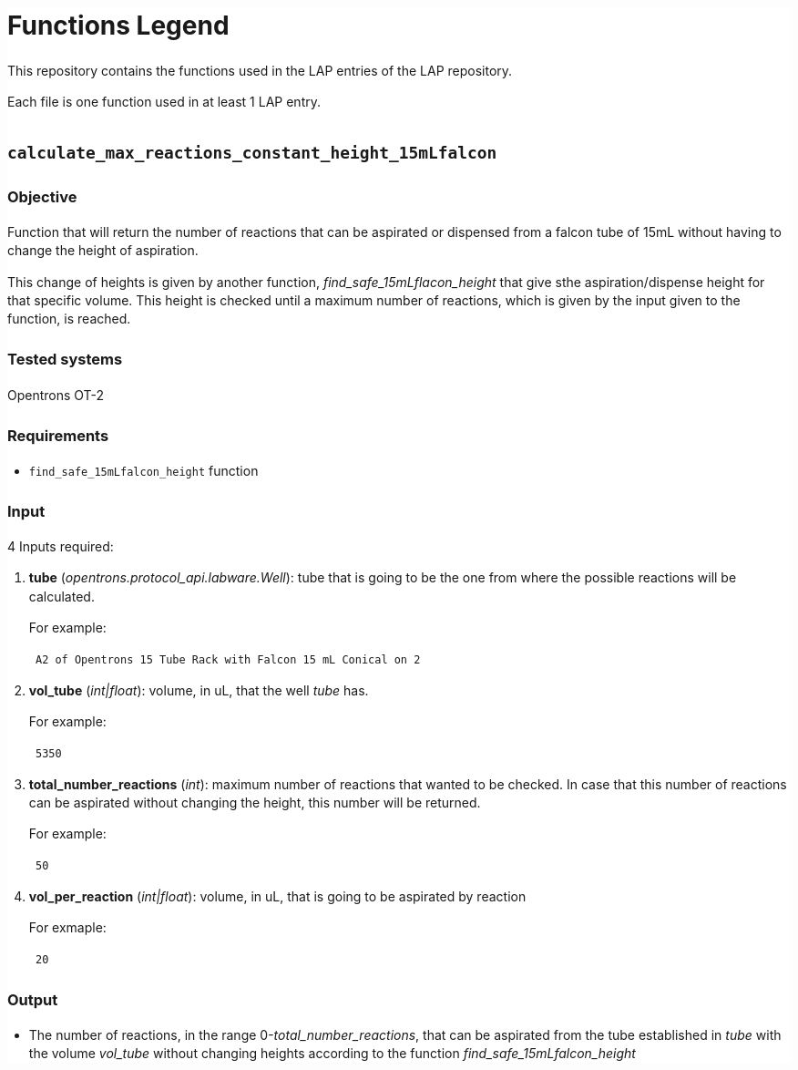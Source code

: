 # Functions Legend
This repository contains the functions used in the LAP entries of the LAP repository.

Each file is one function used in at least 1 LAP entry.

## `calculate_max_reactions_constant_height_15mLfalcon`

### Objective

Function that will return the number of reactions that can be aspirated or dispensed from a falcon tube of 15mL without having to change the height of aspiration.

This change of heights is given by another function, _find_safe_15mLflacon_height_ that give sthe aspiration/dispense height for that specific volume. This height is checked until a maximum number of reactions,
which is given by the input given to the function, is reached.

### Tested systems

Opentrons OT-2

### Requirements

* `find_safe_15mLfalcon_height` function

### Input
4 Inputs required:
1. **tube** (_opentrons.protocol_api.labware.Well_): tube that is going to be the one from where the possible reactions will be calculated.

   For example:

   		A2 of Opentrons 15 Tube Rack with Falcon 15 mL Conical on 2
2. **vol_tube** (_int|float_): volume, in uL, that the well _tube_ has.

   For example:

   		5350
4. **total_number_reactions** (_int_): maximum number of reactions that wanted to be checked. In case that this number of reactions can be aspirated without changing the height, this number will be returned.

   For example:

   		50
6. **vol_per_reaction** (_int|float_): volume, in uL, that is going to be aspirated by reaction

   For exmaple:

   		20

### Output

* The number of reactions, in the range 0-_total_number_reactions_, that can be aspirated from the tube established in _tube_ with the volume _vol_tube_ without changing heights according to the function _find_safe_15mLfalcon_height_ 
